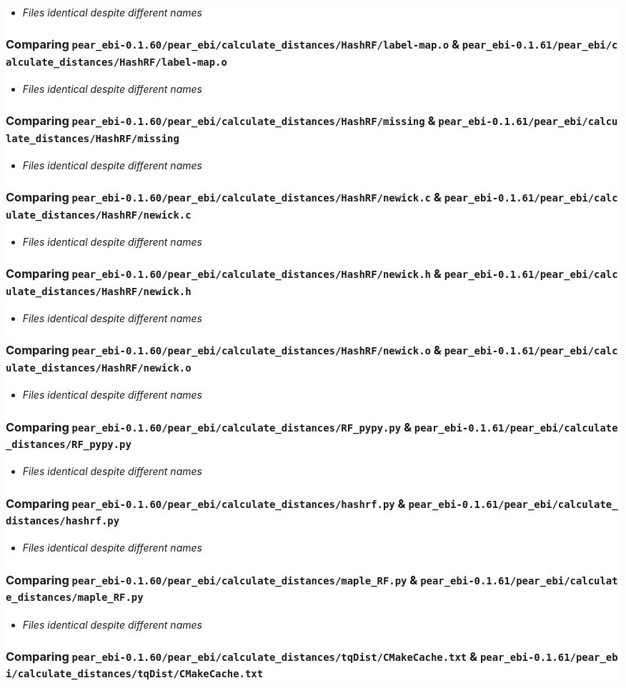  * *Files identical despite different names*

### Comparing `pear_ebi-0.1.60/pear_ebi/calculate_distances/HashRF/label-map.o` & `pear_ebi-0.1.61/pear_ebi/calculate_distances/HashRF/label-map.o`

 * *Files identical despite different names*

### Comparing `pear_ebi-0.1.60/pear_ebi/calculate_distances/HashRF/missing` & `pear_ebi-0.1.61/pear_ebi/calculate_distances/HashRF/missing`

 * *Files identical despite different names*

### Comparing `pear_ebi-0.1.60/pear_ebi/calculate_distances/HashRF/newick.c` & `pear_ebi-0.1.61/pear_ebi/calculate_distances/HashRF/newick.c`

 * *Files identical despite different names*

### Comparing `pear_ebi-0.1.60/pear_ebi/calculate_distances/HashRF/newick.h` & `pear_ebi-0.1.61/pear_ebi/calculate_distances/HashRF/newick.h`

 * *Files identical despite different names*

### Comparing `pear_ebi-0.1.60/pear_ebi/calculate_distances/HashRF/newick.o` & `pear_ebi-0.1.61/pear_ebi/calculate_distances/HashRF/newick.o`

 * *Files identical despite different names*

### Comparing `pear_ebi-0.1.60/pear_ebi/calculate_distances/RF_pypy.py` & `pear_ebi-0.1.61/pear_ebi/calculate_distances/RF_pypy.py`

 * *Files identical despite different names*

### Comparing `pear_ebi-0.1.60/pear_ebi/calculate_distances/hashrf.py` & `pear_ebi-0.1.61/pear_ebi/calculate_distances/hashrf.py`

 * *Files identical despite different names*

### Comparing `pear_ebi-0.1.60/pear_ebi/calculate_distances/maple_RF.py` & `pear_ebi-0.1.61/pear_ebi/calculate_distances/maple_RF.py`

 * *Files identical despite different names*

### Comparing `pear_ebi-0.1.60/pear_ebi/calculate_distances/tqDist/CMakeCache.txt` & `pear_ebi-0.1.61/pear_ebi/calculate_distances/tqDist/CMakeCache.txt`
